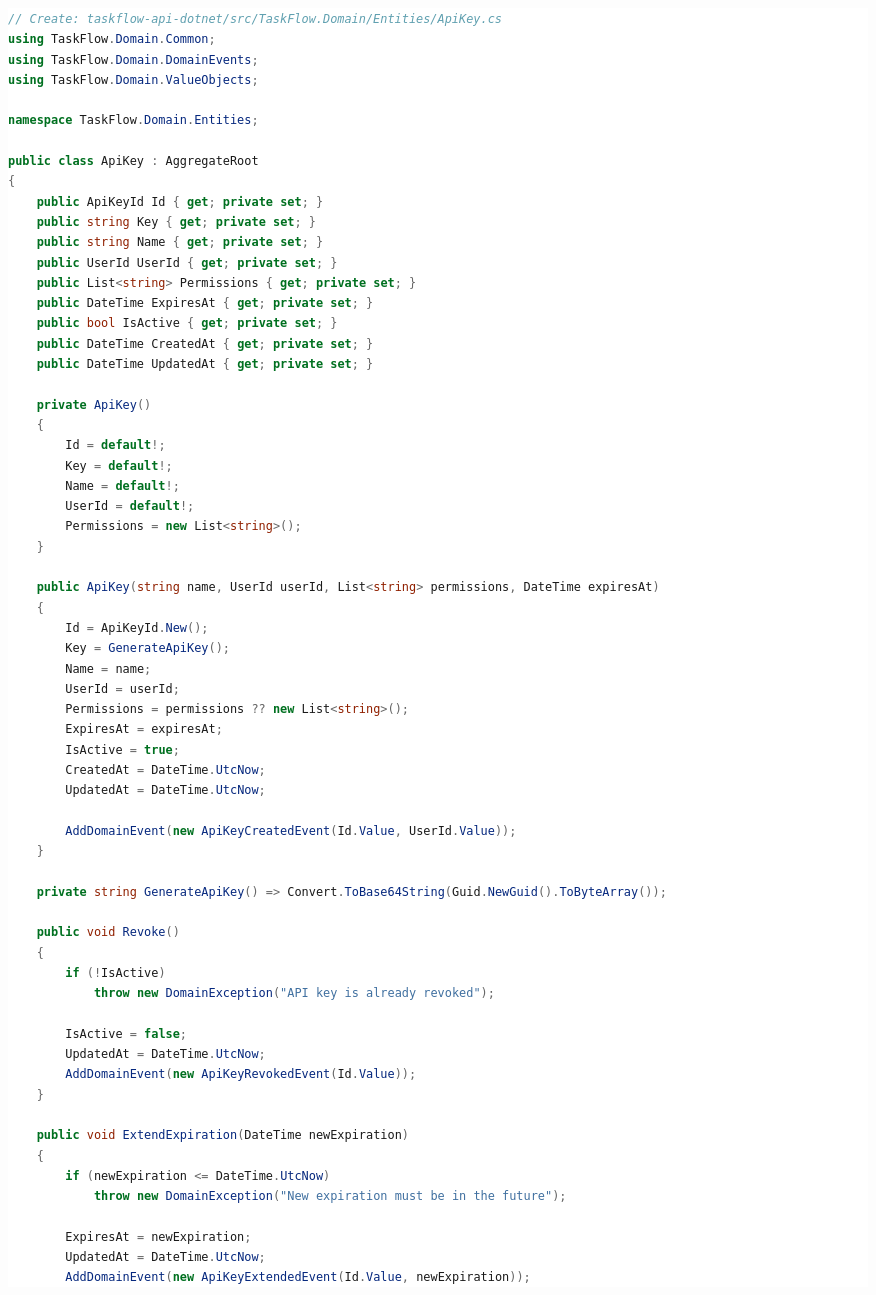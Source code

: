 ```csharp
// Create: taskflow-api-dotnet/src/TaskFlow.Domain/Entities/ApiKey.cs
using TaskFlow.Domain.Common;
using TaskFlow.Domain.DomainEvents;
using TaskFlow.Domain.ValueObjects;

namespace TaskFlow.Domain.Entities;

public class ApiKey : AggregateRoot
{
    public ApiKeyId Id { get; private set; }
    public string Key { get; private set; }
    public string Name { get; private set; }
    public UserId UserId { get; private set; }
    public List<string> Permissions { get; private set; }
    public DateTime ExpiresAt { get; private set; }
    public bool IsActive { get; private set; }
    public DateTime CreatedAt { get; private set; }
    public DateTime UpdatedAt { get; private set; }
    
    private ApiKey() 
    {
        Id = default!;
        Key = default!;
        Name = default!;
        UserId = default!;
        Permissions = new List<string>();
    }
    
    public ApiKey(string name, UserId userId, List<string> permissions, DateTime expiresAt)
    {
        Id = ApiKeyId.New();
        Key = GenerateApiKey();
        Name = name;
        UserId = userId;
        Permissions = permissions ?? new List<string>();
        ExpiresAt = expiresAt;
        IsActive = true;
        CreatedAt = DateTime.UtcNow;
        UpdatedAt = DateTime.UtcNow;

        AddDomainEvent(new ApiKeyCreatedEvent(Id.Value, UserId.Value));
    }
    
    private string GenerateApiKey() => Convert.ToBase64String(Guid.NewGuid().ToByteArray());
    
    public void Revoke()
    {
        if (!IsActive)
            throw new DomainException("API key is already revoked");

        IsActive = false;
        UpdatedAt = DateTime.UtcNow;
        AddDomainEvent(new ApiKeyRevokedEvent(Id.Value));
    }

    public void ExtendExpiration(DateTime newExpiration)
    {
        if (newExpiration <= DateTime.UtcNow)
            throw new DomainException("New expiration must be in the future");

        ExpiresAt = newExpiration;
        UpdatedAt = DateTime.UtcNow;
        AddDomainEvent(new ApiKeyExtendedEvent(Id.Value, newExpiration));
```